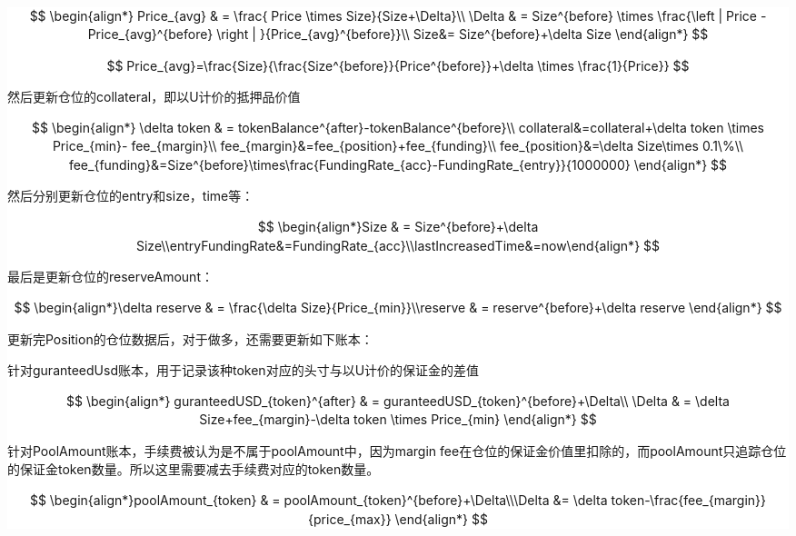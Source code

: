 $$
\begin{align*}
Price_{avg} & = \frac{ Price \times Size}{Size+\Delta}\\
\Delta & = Size^{before} \times \frac{\left | Price - Price_{avg}^{before} \right | }{Price_{avg}^{before}}\\
Size&= Size^{before}+\delta Size
\end{align*}
$$

$$
Price_{avg}=\frac{Size}{\frac{Size^{before}}{Price^{before}}+\delta \times \frac{1}{Price}}
$$

然后更新仓位的collateral，即以U计价的抵押品价值

$$
\begin{align*}
\delta token & = tokenBalance^{after}-tokenBalance^{before}\\
collateral&=collateral+\delta token \times Price_{min}- fee_{margin}\\
fee_{margin}&=fee_{position}+fee_{funding}\\
fee_{position}&=\delta Size\times 0.1\%\\
fee_{funding}&=Size^{before}\times\frac{FundingRate_{acc}-FundingRate_{entry}}{1000000} 
\end{align*}
$$

然后分别更新仓位的entry和size，time等：

$$
\begin{align*}Size & = Size^{before}+\delta Size\\entryFundingRate&=FundingRate_{acc}\\lastIncreasedTime&=now\end{align*}
$$

最后是更新仓位的reserveAmount：

$$
\begin{align*}\delta reserve & = \frac{\delta Size}{Price_{min}}\\reserve & = reserve^{before}+\delta reserve \end{align*}
$$

更新完Position的仓位数据后，对于做多，还需要更新如下账本：

针对guranteedUsd账本，用于记录该种token对应的头寸与以U计价的保证金的差值

$$
\begin{align*}
guranteedUSD_{token}^{after} & = guranteedUSD_{token}^{before}+\Delta\\
\Delta & = \delta Size+fee_{margin}-\delta token \times  Price_{min}
\end{align*}
$$

针对PoolAmount账本，手续费被认为是不属于poolAmount中，因为margin fee在仓位的保证金价值里扣除的，而poolAmount只追踪仓位的保证金token数量。所以这里需要减去手续费对应的token数量。

$$
\begin{align*}poolAmount_{token} & = poolAmount_{token}^{before}+\Delta\\\Delta &= \delta token-\frac{fee_{margin}}{price_{max}}
\end{align*}
$$

